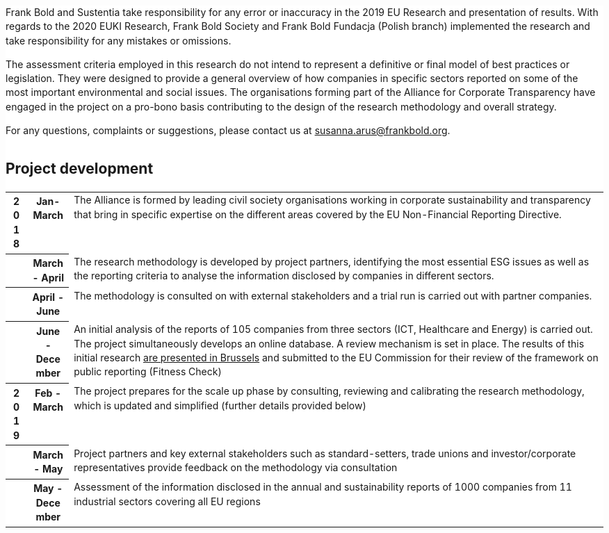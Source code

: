 <p>Frank Bold and Sustentia take responsibility for any error or inaccuracy in the 2019 EU Research and presentation of results. With regards to the 2020 EUKI Research, Frank Bold Society and Frank Bold Fundacja (Polish branch) implemented the research and take responsibility for any mistakes or omissions.</p>

<p>The assessment criteria employed in this research do not intend to represent a definitive or final model of best practices or legislation. They were designed to provide a general overview of how companies in specific sectors reported on some of the most important environmental and social issues. The organisations forming part of the Alliance for Corporate Transparency have engaged in the project on a pro-bono basis contributing to the design of the research methodology and overall strategy.</p>

<p>For any questions, complaints or suggestions, please contact us at <a href="mailto:susanna.arus@frankbold.org">susanna.arus@frankbold.org</a>.</p>



<h2>Project development</h2>


<table class="time-line">
<tr>
  <th><strong>2018</strong></th>
  <th class="month">Jan-March</th>
  <td>The Alliance is formed by leading civil society organisations working in corporate sustainability and transparency that bring in specific expertise on the different areas covered by the EU Non-Financial Reporting Directive.</td>
</tr>
<tr>
  <th><strong></strong></th>
  <th class="month">March - April</th>
  <td>The research methodology is developed by project partners, identifying the most essential ESG issues as well as the reporting criteria to analyse the information disclosed by companies in different sectors. </td>
</tr>
<tr>
  <th><strong></strong></th>
  <th class="month">April - June</th>
  <td>The methodology is consulted on with external stakeholders and a trial run is carried out with partner companies.</td>
</tr>
<tr>
  <th><strong></strong></th>
  <th class="month">June - December</th>
  <td>An initial analysis of the reports of 105 companies from three sectors (ICT, Healthcare and Energy) is carried out. The project simultaneously develops an online database. A review mechanism is set in place. The results of this initial research <a href="/news/companies-failing.html">are presented in Brussels</a> and submitted to the EU Commission for their review of the framework on public reporting (Fitness Check)</td>
</tr>
<tr>
  <th><strong>2019</strong></th>
  <th class="month">Feb - March</th>
  <td>The project prepares for the scale up phase by consulting, reviewing and calibrating the research methodology, which is updated and simplified (further details provided below)</td>
</tr>
<tr>
  <th><strong></strong></th>
  <th class="month">March - May</th>
  <td>Project partners and key external stakeholders such as standard-setters, trade unions and investor/corporate representatives provide feedback on the methodology via consultation</td>
</tr>
<tr>
  <th><strong></strong></th>
  <th class="month">May - December</th>
  <td>Assessment of the information disclosed in the annual and sustainability reports of 1000 companies from 11 industrial sectors covering all EU regions </td>